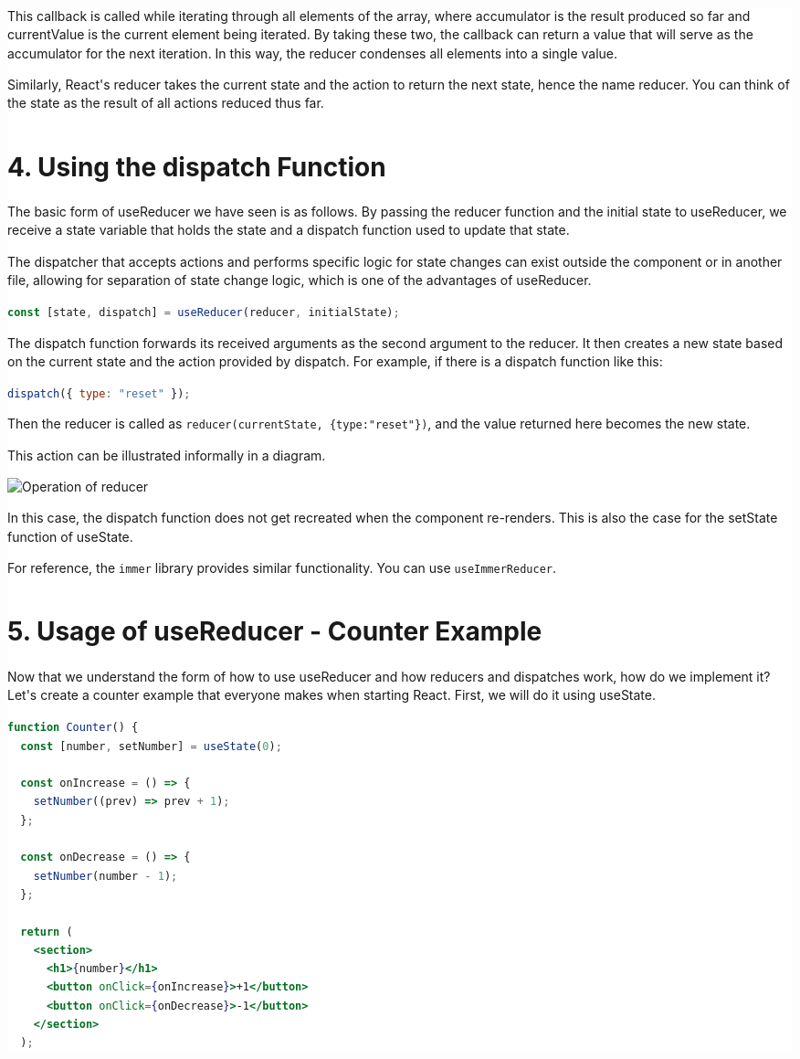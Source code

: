 This callback is called while iterating through all elements of the array, where accumulator is the result produced so far and currentValue is the current element being iterated. By taking these two, the callback can return a value that will serve as the accumulator for the next iteration. In this way, the reducer condenses all elements into a single value.

Similarly, React's reducer takes the current state and the action to return the next state, hence the name reducer. You can think of the state as the result of all actions reduced thus far.

# 4. Using the dispatch Function

The basic form of useReducer we have seen is as follows. By passing the reducer function and the initial state to useReducer, we receive a state variable that holds the state and a dispatch function used to update that state.

The dispatcher that accepts actions and performs specific logic for state changes can exist outside the component or in another file, allowing for separation of state change logic, which is one of the advantages of useReducer.

```jsx
const [state, dispatch] = useReducer(reducer, initialState);
```

The dispatch function forwards its received arguments as the second argument to the reducer. It then creates a new state based on the current state and the action provided by dispatch. For example, if there is a dispatch function like this:

```jsx
dispatch({ type: "reset" });
```

Then the reducer is called as `reducer(currentState, {type:"reset"})`, and the value returned here becomes the new state.

This action can be illustrated informally in a diagram.

![Operation of reducer](./reducer-structure.png)

In this case, the dispatch function does not get recreated when the component re-renders. This is also the case for the setState function of useState.

For reference, the `immer` library provides similar functionality. You can use `useImmerReducer`.

# 5. Usage of useReducer - Counter Example

Now that we understand the form of how to use useReducer and how reducers and dispatches work, how do we implement it? Let's create a counter example that everyone makes when starting React. First, we will do it using useState.

```jsx
function Counter() {
  const [number, setNumber] = useState(0);

  const onIncrease = () => {
    setNumber((prev) => prev + 1);
  };

  const onDecrease = () => {
    setNumber(number - 1);
  };

  return (
    <section>
      <h1>{number}</h1>
      <button onClick={onIncrease}>+1</button>
      <button onClick={onDecrease}>-1</button>
    </section>
  );
```